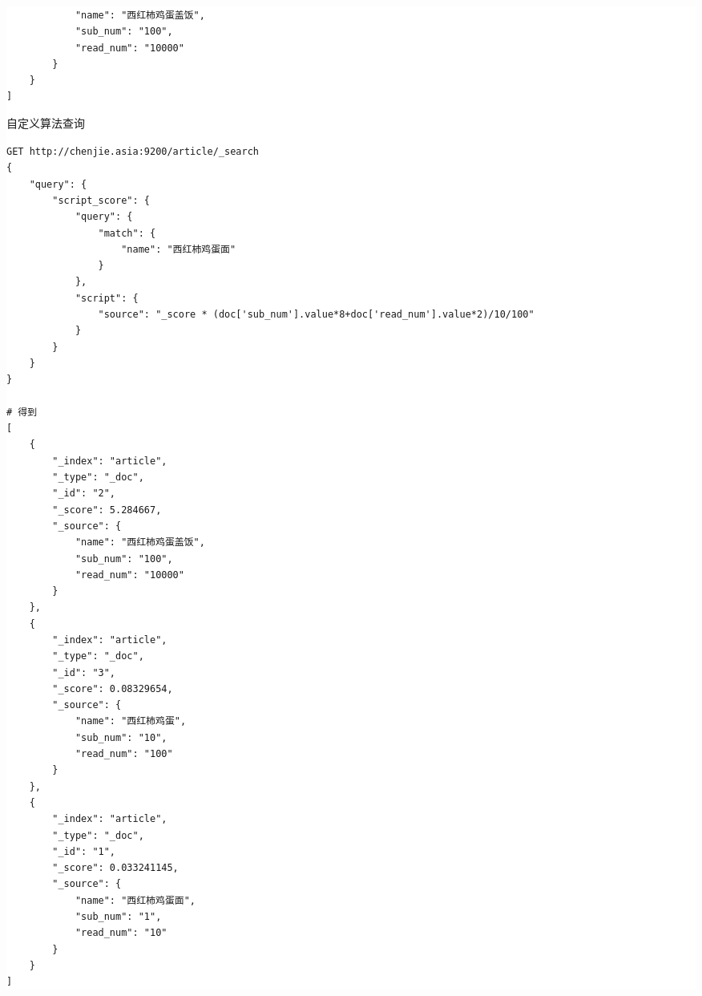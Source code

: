 ```
            "name": "西红柿鸡蛋盖饭",
            "sub_num": "100",
            "read_num": "10000"
        }
    }
]
```

自定义算法查询

```
GET http://chenjie.asia:9200/article/_search
{
	"query": {
		"script_score": {
			"query": {
				"match": {
					"name": "西红柿鸡蛋面"
				}
			},
			"script": {
				"source": "_score * (doc['sub_num'].value*8+doc['read_num'].value*2)/10/100"
			}
		}
	}
}

# 得到
[
    {
        "_index": "article",
        "_type": "_doc",
        "_id": "2",
        "_score": 5.284667,
        "_source": {
            "name": "西红柿鸡蛋盖饭",
            "sub_num": "100",
            "read_num": "10000"
		}
    },
    {
        "_index": "article",
        "_type": "_doc",
        "_id": "3",
        "_score": 0.08329654,
        "_source": {
            "name": "西红柿鸡蛋",
            "sub_num": "10",
            "read_num": "100"
        }
    },
    {
        "_index": "article",
        "_type": "_doc",
        "_id": "1",
        "_score": 0.033241145,
        "_source": {
            "name": "西红柿鸡蛋面",
            "sub_num": "1",
            "read_num": "10"
        }
    }
]
```
